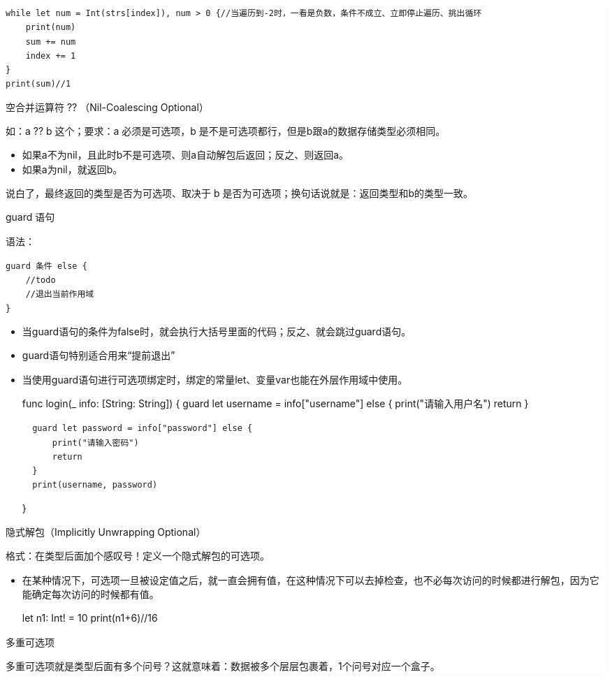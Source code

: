     while let num = Int(strs[index]), num > 0 {//当遍历到-2时，一看是负数，条件不成立、立即停止遍历、挑出循环
        print(num)
        sum += num
        index += 1
    }
    print(sum)//1



空合并运算符 ?? （Nil-Coalescing Optional）

如：a  ??  b 这个；要求：a 必须是可选项，b 是不是可选项都行，但是b跟a的数据存储类型必须相同。

- 如果a不为nil，且此时b不是可选项、则a自动解包后返回；反之、则返回a。
- 如果a为nil，就返回b。

说白了，最终返回的类型是否为可选项、取决于 b 是否为可选项；换句话说就是：返回类型和b的类型一致。



guard 语句

语法：

    guard 条件 else {
        //todo
        //退出当前作用域
    }

- 当guard语句的条件为false时，就会执行大括号里面的代码；反之、就会跳过guard语句。
- guard语句特别适合用来“提前退出”
- 当使用guard语句进行可选项绑定时，绑定的常量let、变量var也能在外层作用域中使用。

    func login(_ info: [String: String]) {
        guard let username = info["username"] else {
            print("请输入用户名")
            return
        }
        
        guard let password = info["password"] else {
            print("请输入密码")
            return
        }
        print(username, password)
    }



隐式解包（Implicitly Unwrapping Optional）

格式：在类型后面加个感叹号！定义一个隐式解包的可选项。

- 在某种情况下，可选项一旦被设定值之后，就一直会拥有值，在这种情况下可以去掉检查，也不必每次访问的时候都进行解包，因为它能确定每次访问的时候都有值。

    let n1: Int! = 10
    print(n1+6)//16



多重可选项

多重可选项就是类型后面有多个问号？这就意味着：数据被多个层层包裹着，1个问号对应一个盒子。
